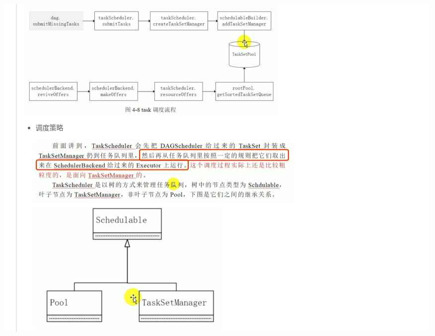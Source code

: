   > <img src="./pics/scheduler4.png" alt="a" style="zoom:50%;" />
  >
  > * 调度策略
  >
  >   <img src="./pics/scheduler5.png" alt="a" style="zoom:50%;" />
  >
  >   <img src="./pics/scheduler6.png" alt="a" style="zoom:50%;" />
  >